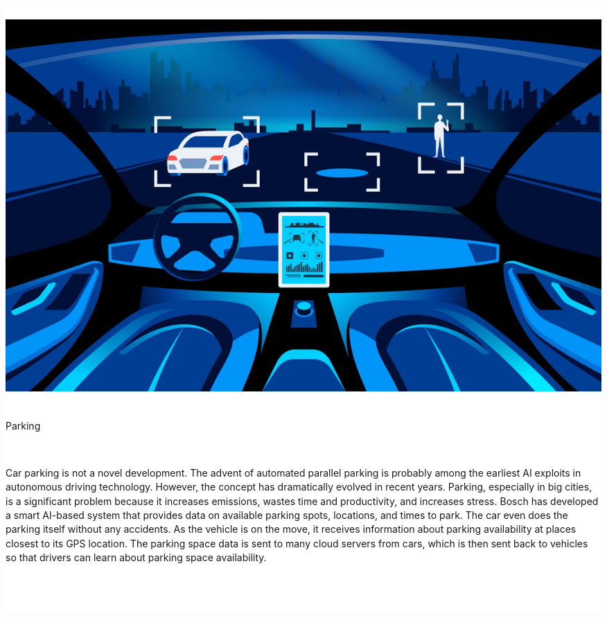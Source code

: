 <Br>

<center>
<img src="./media/full-autonomy-car.jpg">
</center>

<Br>

<title-3>Parking</title-3>

<Br>

Car parking is not a novel development. The advent of automated parallel parking is probably among the earliest AI exploits in autonomous driving technology. However, the concept has dramatically evolved in recent years. Parking, especially in big cities, is a significant problem because it increases emissions, wastes time and productivity, and increases stress. Bosch has developed a smart AI-based system that provides data on available parking spots, locations, and times to park. The car even does the parking itself without any accidents. As the vehicle is on the move, it receives information about parking availability at places closest to its GPS location. The parking space data is sent to many cloud servers from cars, which is then sent back to vehicles so that drivers can learn about parking space availability.

<Br>

<youtube-video id="NzqUNYU-7_8"></youtube-video>

<Br>
